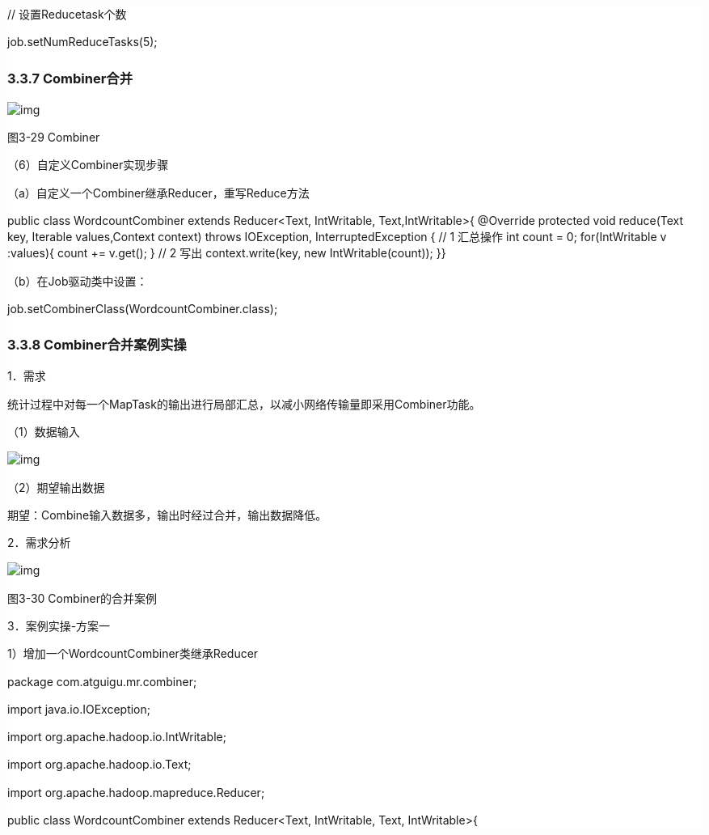  

// 设置Reducetask个数

job.setNumReduceTasks(5);

### 3.3.7 Combiner合并

![img](https://cdn.nlark.com/yuque/0/2020/jpeg/349894/1586308889929-70860063-0d96-4e37-886d-72ffcc11b1e9.jpeg)

图3-29 Combiner

（6）自定义Combiner实现步骤

（a）自定义一个Combiner继承Reducer，重写Reduce方法

public class WordcountCombiner extends Reducer<Text, IntWritable, Text,IntWritable>{  @Override  protected void reduce(Text key, Iterable<IntWritable> values,Context context) throws IOException, InterruptedException {     // 1 汇总操作   int count = 0;   for(IntWritable v :values){     count += v.get();   }     // 2 写出   context.write(key, new IntWritable(count));  }}

（b）在Job驱动类中设置： 

job.setCombinerClass(WordcountCombiner.class);

### 3.3.8 Combiner合并案例实操

1．需求

统计过程中对每一个MapTask的输出进行局部汇总，以减小网络传输量即采用Combiner功能。

（1）数据输入

![img](https://cdn.nlark.com/yuque/0/2020/jpeg/349894/1586308890048-3d0c9329-3b1f-43e1-8be2-b85775099e03.jpeg)

（2）期望输出数据

期望：Combine输入数据多，输出时经过合并，输出数据降低。

2．需求分析

![img](https://cdn.nlark.com/yuque/0/2020/jpeg/349894/1586308890170-2f6cc0f5-56f4-4947-a27c-d82663204efb.jpeg)

图3-30 Combiner的合并案例

3．案例实操-方案一

1）增加一个WordcountCombiner类继承Reducer

package com.atguigu.mr.combiner;

import java.io.IOException;

import org.apache.hadoop.io.IntWritable;

import org.apache.hadoop.io.Text;

import org.apache.hadoop.mapreduce.Reducer;

 

public class WordcountCombiner extends Reducer<Text, IntWritable, Text, IntWritable>{
